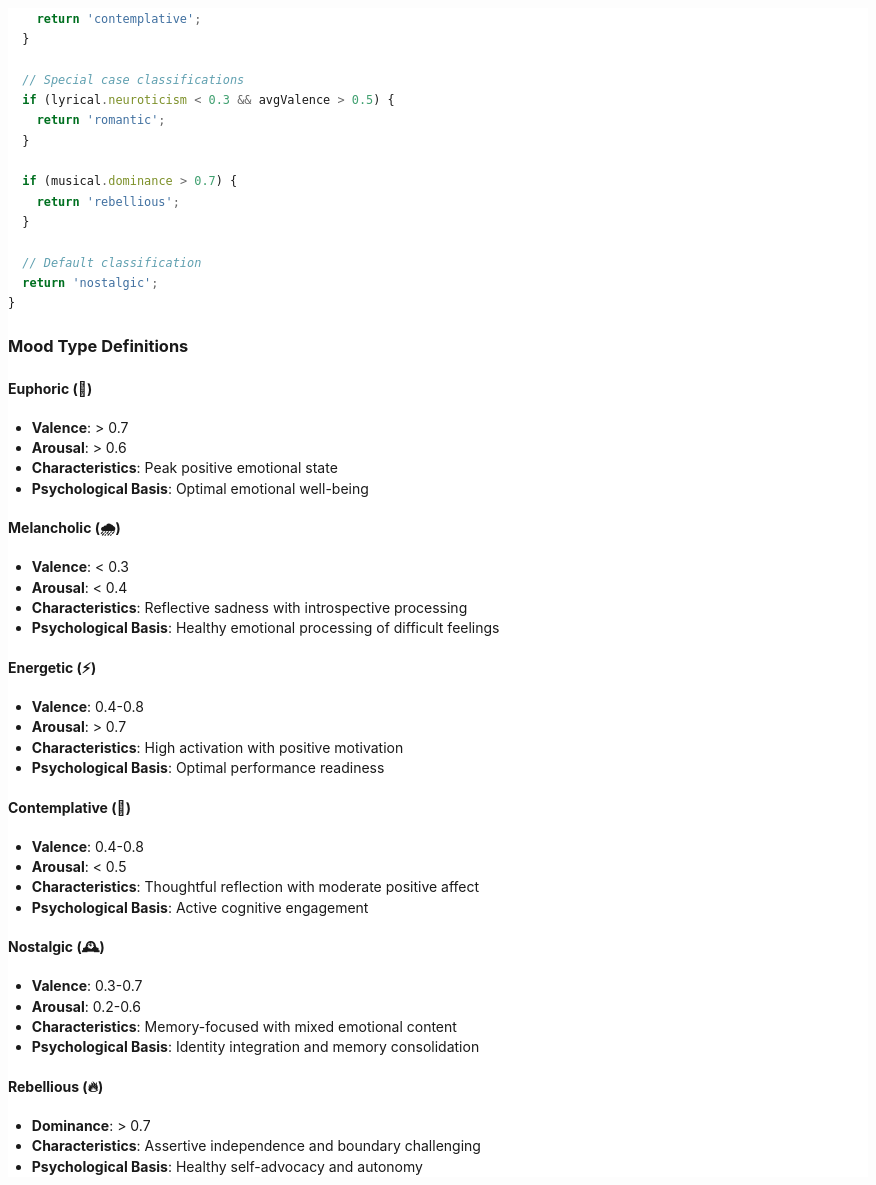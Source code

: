 ```typescript
    return 'contemplative';
  }
  
  // Special case classifications
  if (lyrical.neuroticism < 0.3 && avgValence > 0.5) {
    return 'romantic';
  }
  
  if (musical.dominance > 0.7) {
    return 'rebellious';
  }
  
  // Default classification
  return 'nostalgic';
}
```

### Mood Type Definitions

#### Euphoric (🌟)
- **Valence**: > 0.7
- **Arousal**: > 0.6
- **Characteristics**: Peak positive emotional state
- **Psychological Basis**: Optimal emotional well-being

#### Melancholic (🌧️)
- **Valence**: < 0.3
- **Arousal**: < 0.4
- **Characteristics**: Reflective sadness with introspective processing
- **Psychological Basis**: Healthy emotional processing of difficult feelings

#### Energetic (⚡)
- **Valence**: 0.4-0.8
- **Arousal**: > 0.7
- **Characteristics**: High activation with positive motivation
- **Psychological Basis**: Optimal performance readiness

#### Contemplative (🤔)
- **Valence**: 0.4-0.8
- **Arousal**: < 0.5
- **Characteristics**: Thoughtful reflection with moderate positive affect
- **Psychological Basis**: Active cognitive engagement

#### Nostalgic (🕰️)
- **Valence**: 0.3-0.7
- **Arousal**: 0.2-0.6
- **Characteristics**: Memory-focused with mixed emotional content
- **Psychological Basis**: Identity integration and memory consolidation

#### Rebellious (🔥)
- **Dominance**: > 0.7
- **Characteristics**: Assertive independence and boundary challenging
- **Psychological Basis**: Healthy self-advocacy and autonomy
